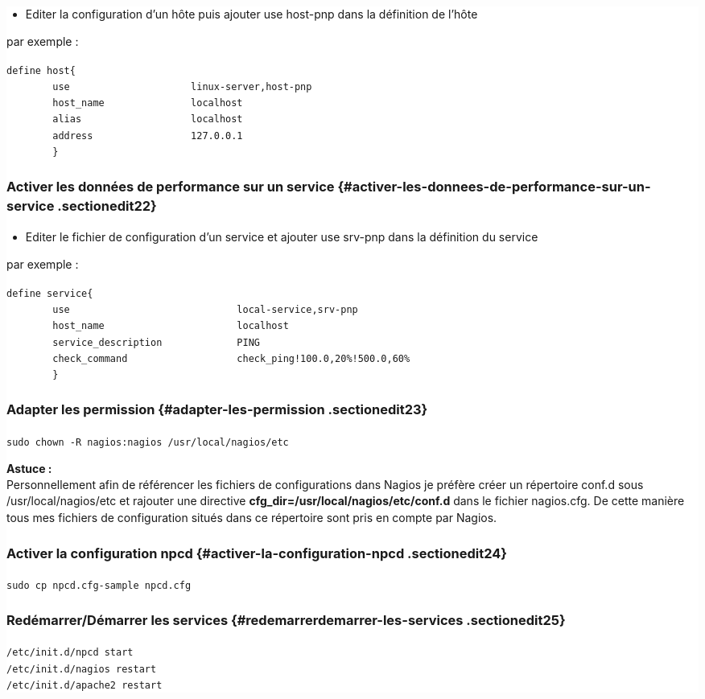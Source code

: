 -   Editer la configuration d’un hôte puis ajouter use host-pnp dans la
    définition de l’hôte

par exemple :

~~~~ {.code}
define host{
        use                     linux-server,host-pnp
        host_name               localhost
        alias                   localhost
        address                 127.0.0.1
        }
~~~~

### Activer les données de performance sur un service {#activer-les-donnees-de-performance-sur-un-service .sectionedit22}

-   Editer le fichier de configuration d’un service et ajouter use
    srv-pnp dans la définition du service

par exemple :

~~~~ {.code}
define service{
        use                             local-service,srv-pnp
        host_name                       localhost
        service_description             PING
        check_command                   check_ping!100.0,20%!500.0,60%
        }
~~~~

### Adapter les permission {#adapter-les-permission .sectionedit23}

~~~~ {.code}
sudo chown -R nagios:nagios /usr/local/nagios/etc
~~~~

**Astuce :** \
 Personnellement afin de référencer les fichiers de configurations dans
Nagios je préfère créer un répertoire conf.d sous /usr/local/nagios/etc
et rajouter une directive **cfg\_dir=/usr/local/nagios/etc/conf.d** dans
le fichier nagios.cfg. De cette manière tous mes fichiers de
configuration situés dans ce répertoire sont pris en compte par Nagios.

### Activer la configuration npcd {#activer-la-configuration-npcd .sectionedit24}

~~~~ {.code}
sudo cp npcd.cfg-sample npcd.cfg
~~~~

### Redémarrer/Démarrer les services {#redemarrerdemarrer-les-services .sectionedit25}

~~~~ {.code}
/etc/init.d/npcd start
/etc/init.d/nagios restart
/etc/init.d/apache2 restart
~~~~
